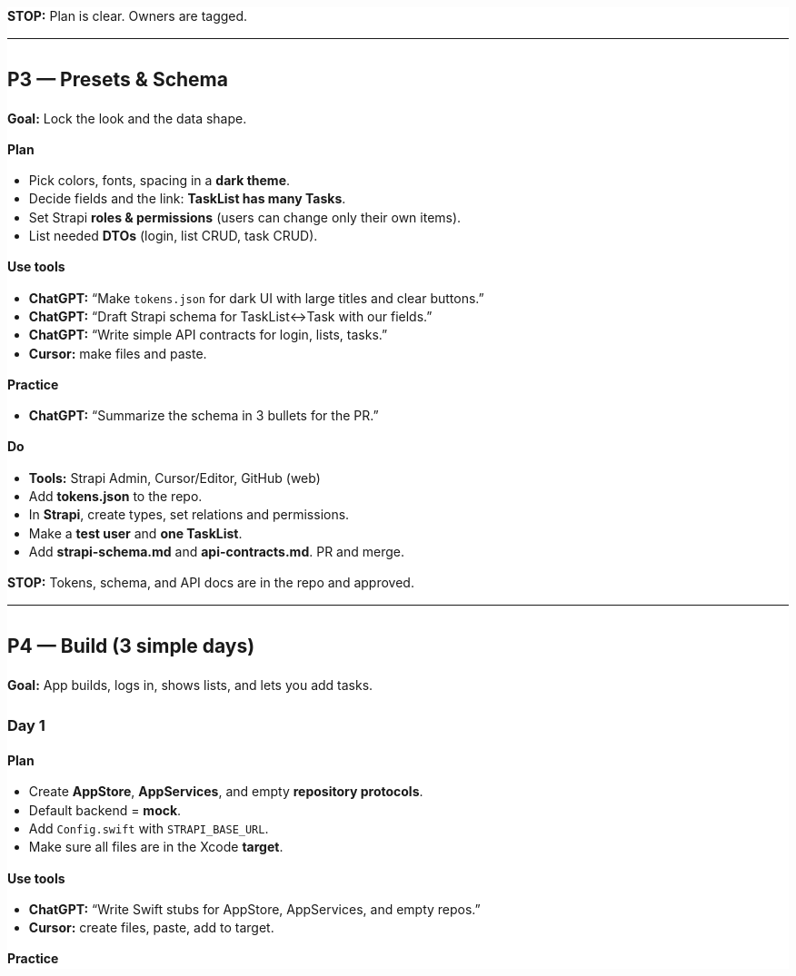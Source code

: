 **STOP:** Plan is clear. Owners are tagged.

---

## **P3 — Presets & Schema**

**Goal:** Lock the look and the data shape.

**Plan**

* Pick colors, fonts, spacing in a **dark theme**.  
* Decide fields and the link: **TaskList has many Tasks**.  
* Set Strapi **roles & permissions** (users can change only their own items).  
* List needed **DTOs** (login, list CRUD, task CRUD).

**Use tools**

* **ChatGPT:** “Make `tokens.json` for dark UI with large titles and clear buttons.”  
* **ChatGPT:** “Draft Strapi schema for TaskList↔Task with our fields.”  
* **ChatGPT:** “Write simple API contracts for login, lists, tasks.”  
* **Cursor:** make files and paste.

**Practice**

* **ChatGPT:** “Summarize the schema in 3 bullets for the PR.”

**Do**

* **Tools:** Strapi Admin, Cursor/Editor, GitHub (web)  
* Add **tokens.json** to the repo.  
* In **Strapi**, create types, set relations and permissions.  
* Make a **test user** and **one TaskList**.  
* Add **strapi-schema.md** and **api-contracts.md**. PR and merge.

**STOP:** Tokens, schema, and API docs are in the repo and approved.

---

## **P4 — Build (3 simple days)**

**Goal:** App builds, logs in, shows lists, and lets you add tasks.

### **Day 1**

**Plan**

* Create **AppStore**, **AppServices**, and empty **repository protocols**.  
* Default backend \= **mock**.  
* Add `Config.swift` with `STRAPI_BASE_URL`.  
* Make sure all files are in the Xcode **target**.

**Use tools**

* **ChatGPT:** “Write Swift stubs for AppStore, AppServices, and empty repos.”  
* **Cursor:** create files, paste, add to target.

**Practice**
